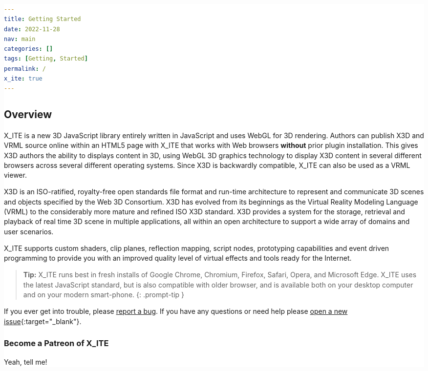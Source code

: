```yaml
---
title: Getting Started
date: 2022-11-28
nav: main
categories: []
tags: [Getting, Started]
permalink: /
x_ite: true
---
```

<x3d-canvas
  class="teaser"
  src="/x_ite/assets/X3D/teaser/teaser.x3d"
  update="auto"
  splashScreen="false"
  contextMenu="false"
  notifications="false"
  timings="false"
  contentScale="auto">
</x3d-canvas>

## Overview

X_ITE is a new 3D JavaScript library entirely written in JavaScript and uses WebGL for 3D rendering. Authors can publish X3D and VRML source online within an HTML5 page with X_ITE that works with Web browsers **without** prior plugin installation. This gives X3D authors the ability to displays content in 3D, using WebGL 3D graphics technology to display X3D content in several different browsers across several different operating systems. Since X3D is backwardly compatible, X_ITE can also be used as a VRML viewer.

X3D is an ISO-ratified, royalty-free open standards file format and run-time architecture to represent and communicate 3D scenes and objects specified by the Web 3D Consortium. X3D has evolved from its beginnings as the Virtual Reality Modeling Language (VRML) to the considerably more mature and refined ISO X3D standard. X3D provides a system for the storage, retrieval and playback of real time 3D scene in multiple applications, all within an open architecture to support a wide array of domains and user scenarios.

X_ITE supports custom shaders, clip planes, reflection mapping, script nodes, prototyping capabilities and event driven programming to provide you with an improved quality level of virtual effects and tools ready for the Internet.

>**Tip:** X_ITE runs best in fresh installs of Google Chrome, Chromium, Firefox, Safari, Opera, and Microsoft Edge. X_ITE uses the latest JavaScript standard, but is also compatible with older browser, and is available both on your desktop computer and on your modern smart-phone.
{: .prompt-tip }

If you ever get into trouble, please [report a bug](report-a-bug). If you have any questions or need help please [open a new issue](report-a-bug){:target="_blank"}.

### Become a Patreon of X_ITE

Yeah, tell me!
